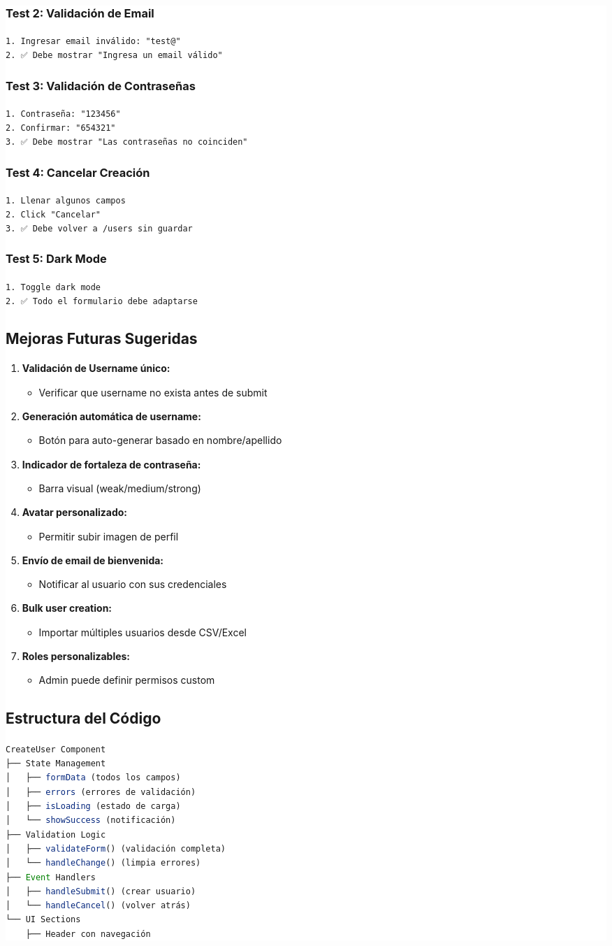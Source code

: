### Test 2: Validación de Email
```
1. Ingresar email inválido: "test@"
2. ✅ Debe mostrar "Ingresa un email válido"
```

### Test 3: Validación de Contraseñas
```
1. Contraseña: "123456"
2. Confirmar: "654321"
3. ✅ Debe mostrar "Las contraseñas no coinciden"
```

### Test 4: Cancelar Creación
```
1. Llenar algunos campos
2. Click "Cancelar"
3. ✅ Debe volver a /users sin guardar
```

### Test 5: Dark Mode
```
1. Toggle dark mode
2. ✅ Todo el formulario debe adaptarse
```

## Mejoras Futuras Sugeridas

1. **Validación de Username único:**
   - Verificar que username no exista antes de submit

2. **Generación automática de username:**
   - Botón para auto-generar basado en nombre/apellido

3. **Indicador de fortaleza de contraseña:**
   - Barra visual (weak/medium/strong)

4. **Avatar personalizado:**
   - Permitir subir imagen de perfil

5. **Envío de email de bienvenida:**
   - Notificar al usuario con sus credenciales

6. **Bulk user creation:**
   - Importar múltiples usuarios desde CSV/Excel

7. **Roles personalizables:**
   - Admin puede definir permisos custom

## Estructura del Código

```jsx
CreateUser Component
├── State Management
│   ├── formData (todos los campos)
│   ├── errors (errores de validación)
│   ├── isLoading (estado de carga)
│   └── showSuccess (notificación)
├── Validation Logic
│   ├── validateForm() (validación completa)
│   └── handleChange() (limpia errores)
├── Event Handlers
│   ├── handleSubmit() (crear usuario)
│   └── handleCancel() (volver atrás)
└── UI Sections
    ├── Header con navegación
```